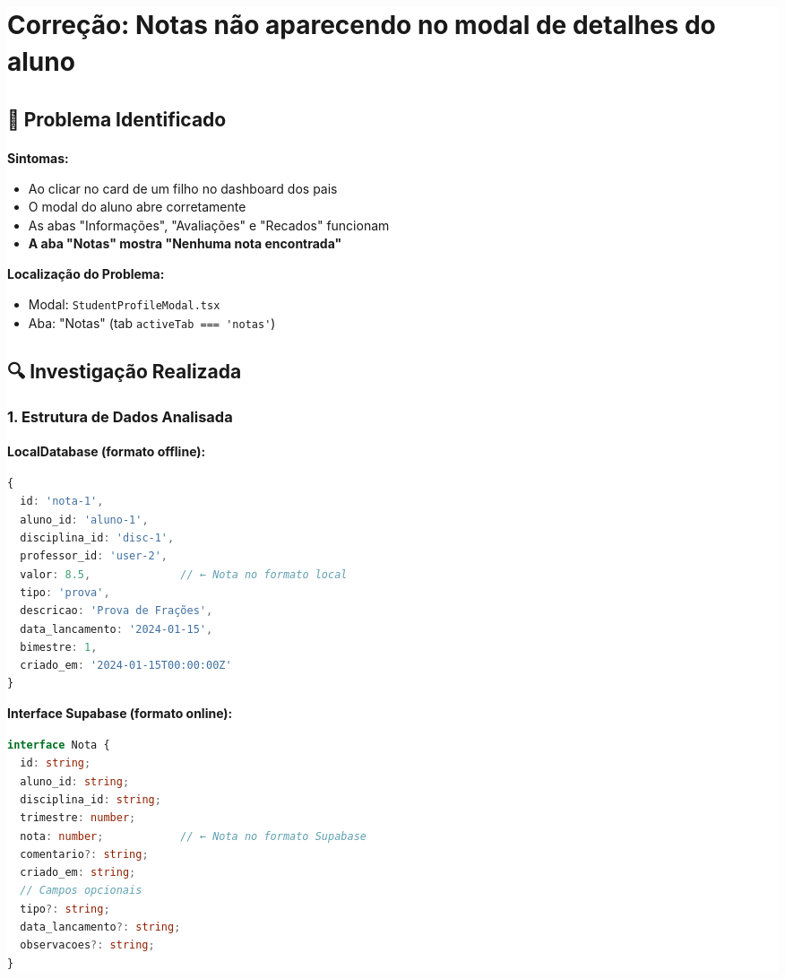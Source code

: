 # Correção: Notas não aparecendo no modal de detalhes do aluno

## 🎯 Problema Identificado

**Sintomas:**
- Ao clicar no card de um filho no dashboard dos pais
- O modal do aluno abre corretamente
- As abas "Informações", "Avaliações" e "Recados" funcionam
- **A aba "Notas" mostra "Nenhuma nota encontrada"**

**Localização do Problema:**
- Modal: `StudentProfileModal.tsx`
- Aba: "Notas" (tab `activeTab === 'notas'`)

## 🔍 Investigação Realizada

### 1. Estrutura de Dados Analisada

**LocalDatabase (formato offline):**
```typescript
{
  id: 'nota-1',
  aluno_id: 'aluno-1',
  disciplina_id: 'disc-1',
  professor_id: 'user-2',
  valor: 8.5,              // ← Nota no formato local
  tipo: 'prova',
  descricao: 'Prova de Frações',
  data_lancamento: '2024-01-15',
  bimestre: 1,
  criado_em: '2024-01-15T00:00:00Z'
}
```

**Interface Supabase (formato online):**
```typescript
interface Nota {
  id: string;
  aluno_id: string;
  disciplina_id: string;
  trimestre: number;
  nota: number;            // ← Nota no formato Supabase
  comentario?: string;
  criado_em: string;
  // Campos opcionais
  tipo?: string;
  data_lancamento?: string;
  observacoes?: string;
}
```
